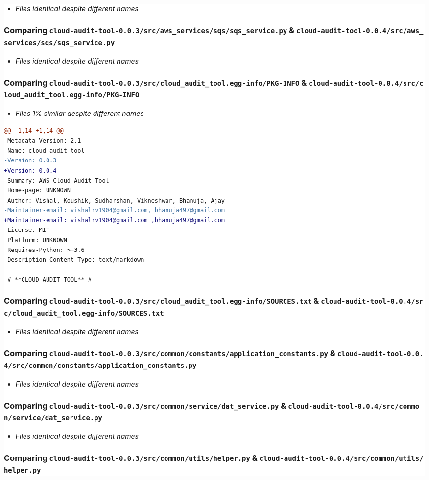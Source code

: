  * *Files identical despite different names*

### Comparing `cloud-audit-tool-0.0.3/src/aws_services/sqs/sqs_service.py` & `cloud-audit-tool-0.0.4/src/aws_services/sqs/sqs_service.py`

 * *Files identical despite different names*

### Comparing `cloud-audit-tool-0.0.3/src/cloud_audit_tool.egg-info/PKG-INFO` & `cloud-audit-tool-0.0.4/src/cloud_audit_tool.egg-info/PKG-INFO`

 * *Files 1% similar despite different names*

```diff
@@ -1,14 +1,14 @@
 Metadata-Version: 2.1
 Name: cloud-audit-tool
-Version: 0.0.3
+Version: 0.0.4
 Summary: AWS Cloud Audit Tool
 Home-page: UNKNOWN
 Author: Vishal, Koushik, Sudharshan, Vikneshwar, Bhanuja, Ajay
-Maintainer-email: vishalrv1904@gmail.com, bhanuja497@gmail.com
+Maintainer-email: vishalrv1904@gmail.com ,bhanuja497@gmail.com
 License: MIT
 Platform: UNKNOWN
 Requires-Python: >=3.6
 Description-Content-Type: text/markdown
 
 # **CLOUD AUDIT TOOL** #
```

### Comparing `cloud-audit-tool-0.0.3/src/cloud_audit_tool.egg-info/SOURCES.txt` & `cloud-audit-tool-0.0.4/src/cloud_audit_tool.egg-info/SOURCES.txt`

 * *Files identical despite different names*

### Comparing `cloud-audit-tool-0.0.3/src/common/constants/application_constants.py` & `cloud-audit-tool-0.0.4/src/common/constants/application_constants.py`

 * *Files identical despite different names*

### Comparing `cloud-audit-tool-0.0.3/src/common/service/dat_service.py` & `cloud-audit-tool-0.0.4/src/common/service/dat_service.py`

 * *Files identical despite different names*

### Comparing `cloud-audit-tool-0.0.3/src/common/utils/helper.py` & `cloud-audit-tool-0.0.4/src/common/utils/helper.py`
